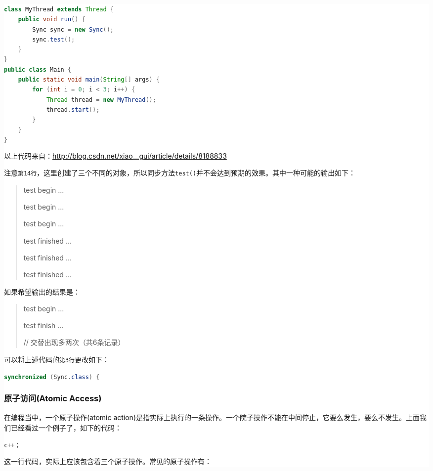 ```java
class MyThread extends Thread {
	public void run() {
		Sync sync = new Sync();
		sync.test();
	}
}
public class Main {
	public static void main(String[] args) {
		for (int i = 0; i < 3; i++) {
			Thread thread = new MyThread();
			thread.start();
		}
	}
}
```

以上代码来自：http://blog.csdn.net/xiao__gui/article/details/8188833

注意`第14行`，这里创建了三个不同的对象，所以同步方法`test()`并不会达到预期的效果。其中一种可能的输出如下：

> test begin ...
>
> test begin ...
>
> test begin ...
>
> test finished ...
>
> test finished ...
>
> test finished ...

如果希望输出的结果是：

> test begin ...
>
> test finish ...
>
> // 交替出现多两次（共6条记录）

可以将上述代码的`第3行`更改如下：

```java
synchronized (Sync.class) { 
```

### 原子访问(Atomic Access)

在编程当中，一个原子操作(atomic action)是指实际上执行的一条操作。一个院子操作不能在中间停止，它要么发生，要么不发生。上面我们已经看过一个例子了，如下的代码：

```java
c++；
```

这一行代码，实际上应该包含着三个原子操作。常见的原子操作有：
